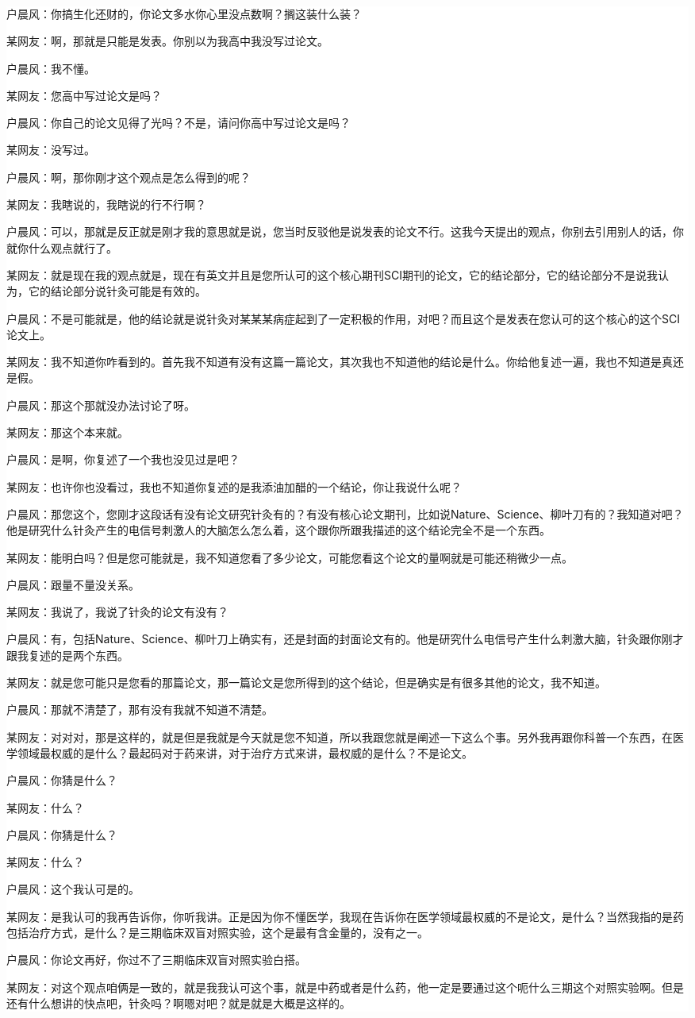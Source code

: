 户晨风：你搞生化还财的，你论文多水你心里没点数啊？搁这装什么装？

某网友：啊，那就是只能是发表。你别以为我高中我没写过论文。

户晨风：我不懂。

某网友：您高中写过论文是吗？

户晨风：你自己的论文见得了光吗？不是，请问你高中写过论文是吗？

某网友：没写过。

户晨风：啊，那你刚才这个观点是怎么得到的呢？

某网友：我瞎说的，我瞎说的行不行啊？

户晨风：可以，那就是反正就是刚才我的意思就是说，您当时反驳他是说发表的论文不行。这我今天提出的观点，你别去引用别人的话，你就你什么观点就行了。

某网友：就是现在我的观点就是，现在有英文并且是您所认可的这个核心期刊SCI期刊的论文，它的结论部分，它的结论部分不是说我认为，它的结论部分说针灸可能是有效的。

户晨风：不是可能就是，他的结论就是说针灸对某某某病症起到了一定积极的作用，对吧？而且这个是发表在您认可的这个核心的这个SCI论文上。

某网友：我不知道你咋看到的。首先我不知道有没有这篇一篇论文，其次我也不知道他的结论是什么。你给他复述一遍，我也不知道是真还是假。

户晨风：那这个那就没办法讨论了呀。

某网友：那这个本来就。

户晨风：是啊，你复述了一个我也没见过是吧？

某网友：也许你也没看过，我也不知道你复述的是我添油加醋的一个结论，你让我说什么呢？

户晨风：那您这个，您刚才这段话有没有论文研究针灸有的？有没有核心论文期刊，比如说Nature、Science、柳叶刀有的？我知道对吧？他是研究什么针灸产生的电信号刺激人的大脑怎么怎么着，这个跟你所跟我描述的这个结论完全不是一个东西。

某网友：能明白吗？但是您可能就是，我不知道您看了多少论文，可能您看这个论文的量啊就是可能还稍微少一点。

户晨风：跟量不量没关系。

某网友：我说了，我说了针灸的论文有没有？

户晨风：有，包括Nature、Science、柳叶刀上确实有，还是封面的封面论文有的。他是研究什么电信号产生什么刺激大脑，针灸跟你刚才跟我复述的是两个东西。

某网友：就是您可能只是您看的那篇论文，那一篇论文是您所得到的这个结论，但是确实是有很多其他的论文，我不知道。

户晨风：那就不清楚了，那有没有我就不知道不清楚。

某网友：对对对，那是这样的，就是但是我就是今天就是您不知道，所以我跟您就是阐述一下这么个事。另外我再跟你科普一个东西，在医学领域最权威的是什么？最起码对于药来讲，对于治疗方式来讲，最权威的是什么？不是论文。

户晨风：你猜是什么？

某网友：什么？

户晨风：你猜是什么？

某网友：什么？

户晨风：这个我认可是的。

某网友：是我认可的我再告诉你，你听我讲。正是因为你不懂医学，我现在告诉你在医学领域最权威的不是论文，是什么？当然我指的是药包括治疗方式，是什么？是三期临床双盲对照实验，这个是最有含金量的，没有之一。

户晨风：你论文再好，你过不了三期临床双盲对照实验白搭。

某网友：对这个观点咱俩是一致的，就是我我认可这个事，就是中药或者是什么药，他一定是要通过这个呃什么三期这个对照实验啊。但是还有什么想讲的快点吧，针灸吗？啊嗯对吧？就是就是大概是这样的。
